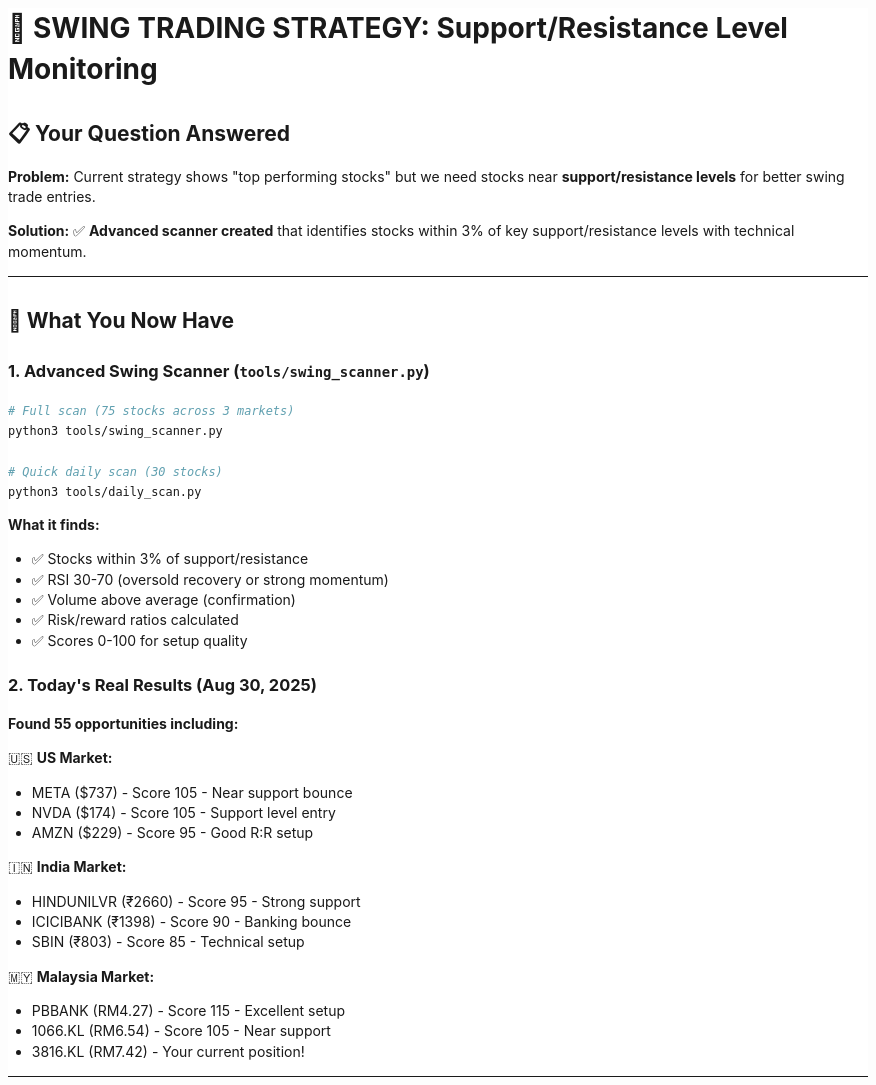# 🎯 SWING TRADING STRATEGY: Support/Resistance Level Monitoring

## 📋 Your Question Answered

**Problem:** Current strategy shows "top performing stocks" but we need stocks near **support/resistance levels** for better swing trade entries.

**Solution:** ✅ **Advanced scanner created** that identifies stocks within 3% of key support/resistance levels with technical momentum.

---

## 🚀 What You Now Have

### 1. **Advanced Swing Scanner** (`tools/swing_scanner.py`)
```bash
# Full scan (75 stocks across 3 markets)
python3 tools/swing_scanner.py

# Quick daily scan (30 stocks)  
python3 tools/daily_scan.py
```

**What it finds:**
- ✅ Stocks within 3% of support/resistance
- ✅ RSI 30-70 (oversold recovery or strong momentum)
- ✅ Volume above average (confirmation)
- ✅ Risk/reward ratios calculated
- ✅ Scores 0-100 for setup quality

### 2. **Today's Real Results** (Aug 30, 2025)
**Found 55 opportunities including:**

🇺🇸 **US Market:**
- META ($737) - Score 105 - Near support bounce
- NVDA ($174) - Score 105 - Support level entry
- AMZN ($229) - Score 95 - Good R:R setup

🇮🇳 **India Market:**
- HINDUNILVR (₹2660) - Score 95 - Strong support
- ICICIBANK (₹1398) - Score 90 - Banking bounce
- SBIN (₹803) - Score 85 - Technical setup

🇲🇾 **Malaysia Market:**
- PBBANK (RM4.27) - Score 115 - Excellent setup
- 1066.KL (RM6.54) - Score 105 - Near support
- 3816.KL (RM7.42) - Your current position!

---

